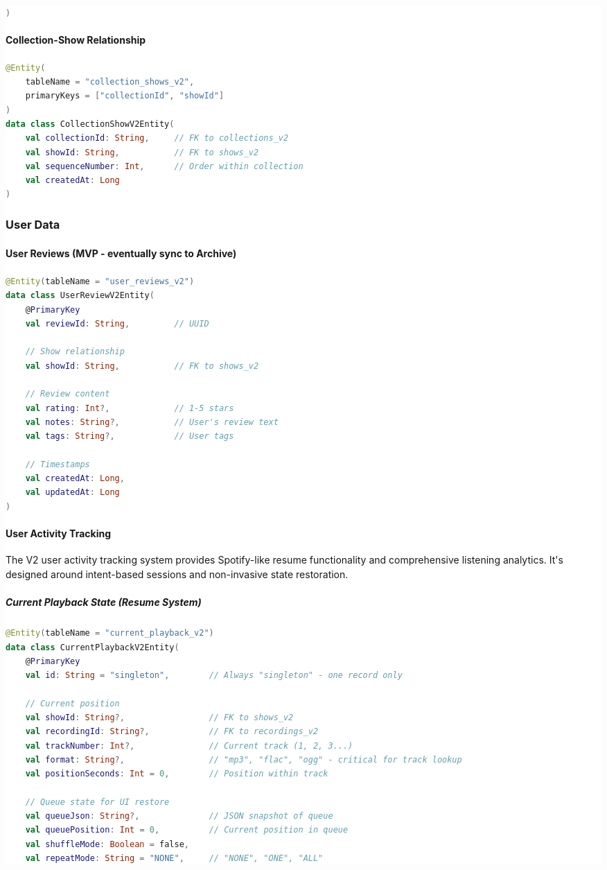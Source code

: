 ```kotlin
)
```

#### Collection-Show Relationship
```kotlin
@Entity(
    tableName = "collection_shows_v2",
    primaryKeys = ["collectionId", "showId"]
)
data class CollectionShowV2Entity(
    val collectionId: String,     // FK to collections_v2
    val showId: String,           // FK to shows_v2
    val sequenceNumber: Int,      // Order within collection
    val createdAt: Long
)
```

### User Data

#### User Reviews (MVP - eventually sync to Archive)
```kotlin
@Entity(tableName = "user_reviews_v2")
data class UserReviewV2Entity(
    @PrimaryKey
    val reviewId: String,         // UUID
    
    // Show relationship
    val showId: String,           // FK to shows_v2
    
    // Review content
    val rating: Int?,             // 1-5 stars
    val notes: String?,           // User's review text
    val tags: String?,            // User tags
    
    // Timestamps
    val createdAt: Long,
    val updatedAt: Long
)
```

#### User Activity Tracking

The V2 user activity tracking system provides Spotify-like resume functionality and comprehensive listening analytics. It's designed around intent-based sessions and non-invasive state restoration.

##### Current Playback State (Resume System)
```kotlin
@Entity(tableName = "current_playback_v2")
data class CurrentPlaybackV2Entity(
    @PrimaryKey 
    val id: String = "singleton",        // Always "singleton" - one record only
    
    // Current position
    val showId: String?,                 // FK to shows_v2
    val recordingId: String?,            // FK to recordings_v2  
    val trackNumber: Int?,               // Current track (1, 2, 3...)
    val format: String?,                 // "mp3", "flac", "ogg" - critical for track lookup
    val positionSeconds: Int = 0,        // Position within track
    
    // Queue state for UI restore
    val queueJson: String?,              // JSON snapshot of queue
    val queuePosition: Int = 0,          // Current position in queue
    val shuffleMode: Boolean = false,
    val repeatMode: String = "NONE",     // "NONE", "ONE", "ALL"
```